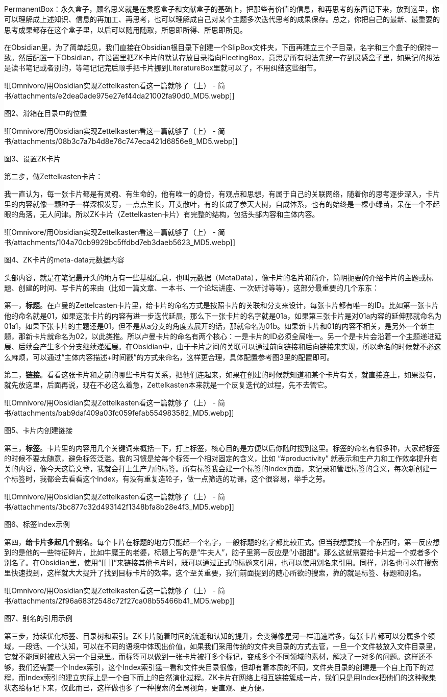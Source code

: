 PermanentBox：永久盒子，顾名思义就是在灵感盒子和文献盒子的基础上，把那些有价值的信息，和再思考的东西记下来，放到这里，你可以理解成上述知识、信息的再加工、再思考，也可以理解成自己对某个主题多次迭代思考的成果保存。总之，你把自己的最新、最重要的思考成果都存在这个盒子里，以后可以随用随取，所思即所得、所思即所见。

 在Obsidian里，为了简单起见，我们直接在Obsidian根目录下创建一个SlipBox文件夹，下面再建立三个子目录，名字和三个盒子的保持一致。然后配置一下Obsidian，在设置里把ZK卡片的默认存放目录指向FleetingBox，意思是所有想法先统一存到灵感盒子里，如果记的想法是读书笔记或者别的，等笔记记完后顺手把卡片挪到LiteratureBox里就可以了，不用纠结这些细节。

![[Omnivore/用Obsidian实现Zettelkasten看这一篇就够了（上） - 简书/attachments/e2dea0ade975e27ef44da21002fa90d0_MD5.webp]]

图2、滑箱在目录中的位置

![[Omnivore/用Obsidian实现Zettelkasten看这一篇就够了（上） - 简书/attachments/08b3c7a7b4d8e76c747eca421d6856e8_MD5.webp]]

图3、设置ZK卡片

 第二步，做Zettelkasten卡片：

 我一直认为，每一张卡片都是有灵魂、有生命的，他有唯一的身份，有观点和思想，有属于自己的关联网络，随着你的思考逐步深入，卡片里的内容就像一颗种子一样深根发芽，一点点生长，开支散叶，有的长成了参天大树，自成体系，也有的始终是一棵小绿苗，呆在一个不起眼的角落，无人问津。所以ZK卡片（Zettelkasten卡片）有完整的结构，包括头部内容和主体内容。

![[Omnivore/用Obsidian实现Zettelkasten看这一篇就够了（上） - 简书/attachments/104a70cb9929bc5ffdbd7eb3daeb5623_MD5.webp]]

图4、ZK卡片的meta-data元数据内容

 头部内容，就是在笔记最开头的地方有一些基础信息，也叫元数据（MetaData），像卡片的名片和简介，简明扼要的介绍卡片的主题或标题、创建的时间、写卡片的来由（比如一篇文章、一本书、一个论坛讲座、一次研讨等等），这部分最重要的几个东东：

 第一，**标题**。在卢曼的Zettelcasten卡片里，给卡片的命名方式是按照卡片的关联和分支来设计，每张卡片都有唯一的ID。比如第一张卡片他的命名就是01，如果这张卡片的内容有进一步迭代延展，那么下一张卡片的名字就是01a，如果第三张卡片是对01a内容的延伸那就命名为01a1，如果下张卡片的主题还是01，但不是从a分支的角度去展开的话，那就命名为01b。如果新卡片和01的内容不相关，是另外一个新主题，那新卡片就命名为02，以此类推。所以卢曼卡片的命名有两个核心：一是卡片的ID必须全局唯一。另一个是卡片会沿着一个主题递进延展、后续会产生多个分支继续递延展。在Obsidian中，由于卡片之间的关联可以通过前向链接和后向链接来实现，所以命名的时候就不必这么麻烦，可以通过“主体内容描述+时间戳”的方式来命名，这样更合理，具体配置参考图3里的配置即可。

 第二，**链接**。看看这张卡片和之前的哪些卡片有关系，把他们连起来，如果在创建的时候就知道和某个卡片有关，就直接连上，如果没有，就先放这里，后面再说，现在不必这么着急，Zettelkasten本来就是一个反复迭代的过程，先不去管它。

![[Omnivore/用Obsidian实现Zettelkasten看这一篇就够了（上） - 简书/attachments/bab9daf409a03fc059fefab554983582_MD5.webp]]

图5、卡片内创建链接

 第三，**标签**。卡片里的内容用几个关键词来概括一下，打上标签，核心目的是方便以后你随时搜到这里。标签的命名有很多种，大家起标签的时候不要太随意，避免标签泛滥。我的习惯是给每个标签一个相对固定的含义，比如 “#productivity” 就表示和生产力和工作效率提升有关的内容，像今天这篇文章，我就会打上生产力的标签。所有标签我会建一个标签的Index页面，来记录和管理标签的含义，每次新创建一个标签时，我都会去看看这个Index，有没有重复造轮子，做一点筛选的功课，这个很容易，举手之劳。

![[Omnivore/用Obsidian实现Zettelkasten看这一篇就够了（上） - 简书/attachments/3bc877c32d493142f1348bfa8b28e4f3_MD5.webp]]

图6、标签Index示例

 第四，**给卡片多起几个别名**。每个卡片在标题的地方只能起一个名字，一般标题的名字都比较正式。但当我想要找一个东西时，第一反应想到的是他的一些特征碎片，比如牛魔王的老婆，标题上写的是“牛夫人”，脑子里第一反应是“小甜甜”。那么这就需要给卡片起一个或者多个别名了。在Obsidian里，使用“\[\[ \]\]”来链接其他卡片时，既可以通过正式的标题来引用，也可以使用别名来引用。同样，别名也可以在搜索里快速找到，这样就大大提升了找到目标卡片的效率。这个至关重要，我们前面提到的随心所欲的搜索，靠的就是标签、标题和别名。

![[Omnivore/用Obsidian实现Zettelkasten看这一篇就够了（上） - 简书/attachments/2f96a683f2548c72f27ca08b55466b41_MD5.webp]]

图7、别名的引用示例

 第三步，持续优化标签、目录树和索引。ZK卡片随着时间的流逝和认知的提升，会变得像星河一样迅速增多，每张卡片都可以分属多个领域，一段话、一个认知，可以在不同的语境中体现出价值，如果我们采用传统的文件夹目录的方式去管，一旦一个文件被放入文件目录里，它就不能同时被放入另一个目录里。而标签可以做到一张卡片被打多个标记，变成多个不同领域的素材，解决了一对多的问题。这样还不够，我们还需要一个Index索引，这个Index索引猛一看和文件夹目录很像，但却有着本质的不同，文件夹目录的创建是一个自上而下的过程，而Index索引的建立实际上是一个自下而上的自然演化过程。ZK卡片在网络上相互链接簇成一片，我们只是用Index把他们的这种聚集状态给标记下来，仅此而已，这样做也多了一种搜索的全局视角，更直观、更方便。
